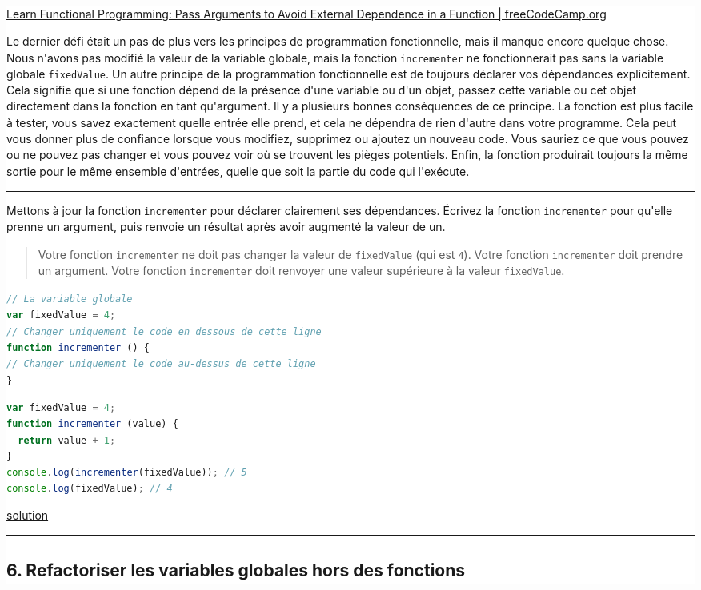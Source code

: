 [Learn Functional Programming: Pass Arguments to Avoid External Dependence in a Function | freeCodeCamp.org](https://www.freecodecamp.org/learn/javascript-algorithms-and-data-structures/functional-programming/pass-arguments-to-avoid-external-dependence-in-a-function)

Le dernier défi était un pas de plus vers les principes de programmation fonctionnelle, mais il manque encore quelque chose.
Nous n'avons pas modifié la valeur de la variable globale, mais la fonction `incrementer` ne fonctionnerait pas sans la variable  globale `fixedValue`.
Un autre principe de la programmation  fonctionnelle est de toujours déclarer vos dépendances explicitement.  Cela signifie que si une fonction dépend de la présence d'une variable  ou d'un objet, passez cette variable ou cet objet directement dans la  fonction en tant qu'argument.
Il y a plusieurs bonnes  conséquences de ce principe. La fonction est plus facile à tester, vous  savez exactement quelle entrée elle prend, et cela ne dépendra de rien  d'autre dans votre programme.
Cela peut vous donner plus de  confiance lorsque vous modifiez, supprimez ou ajoutez un nouveau code.  Vous sauriez ce que vous pouvez ou ne pouvez pas changer et vous pouvez  voir où se trouvent les pièges potentiels.
Enfin, la fonction  produirait toujours la même sortie pour le même ensemble d'entrées,  quelle que soit la partie du code qui l'exécute.

-----

Mettons à jour la fonction `incrementer` pour déclarer clairement ses dépendances.
Écrivez la fonction `incrementer` pour qu'elle prenne un argument, puis  renvoie un résultat après avoir augmenté la valeur de un.

> Votre fonction `incrementer` ne doit pas changer la valeur de `fixedValue` (qui est `4`).
> Votre fonction `incrementer` doit prendre un argument.
> Votre fonction `incrementer` doit renvoyer une valeur supérieure à la valeur `fixedValue`.

```js
// La variable globale
var fixedValue = 4;
// Changer uniquement le code en dessous de cette ligne
function incrementer () {
// Changer uniquement le code au-dessus de cette ligne
}
```

```js
var fixedValue = 4;
function incrementer (value) {
  return value + 1;
}
console.log(incrementer(fixedValue)); // 5
console.log(fixedValue); // 4
```

[solution](https://forum.freecodecamp.org/t/freecodecamp-challenge-guide-pass-arguments-to-avoid-external-dependence-in-a-function/301234)

-----



## 6. Refactoriser les variables globales hors des fonctions
